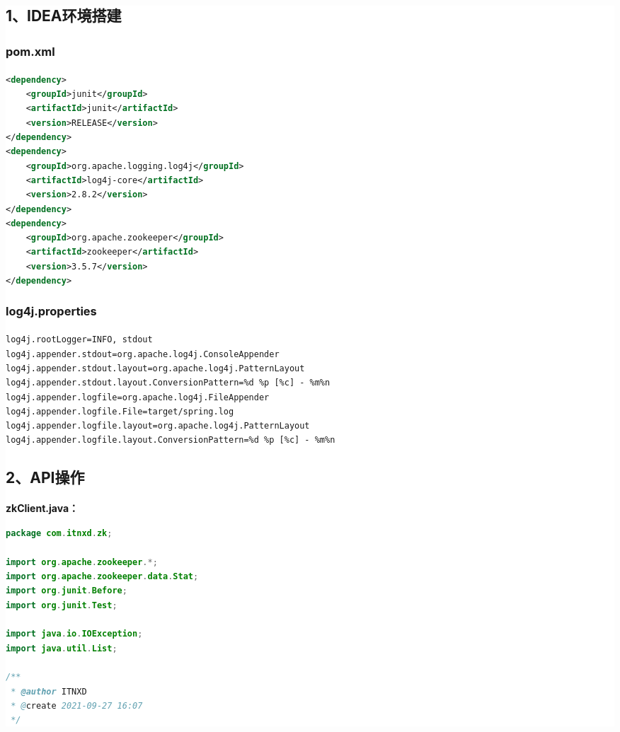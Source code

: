 
## 1、IDEA环境搭建



### pom.xml



```xml
<dependency>
    <groupId>junit</groupId>
    <artifactId>junit</artifactId>
    <version>RELEASE</version>
</dependency>
<dependency>
    <groupId>org.apache.logging.log4j</groupId>
    <artifactId>log4j-core</artifactId>
    <version>2.8.2</version>
</dependency>
<dependency>
    <groupId>org.apache.zookeeper</groupId>
    <artifactId>zookeeper</artifactId>
    <version>3.5.7</version>
</dependency>
```





### log4j.properties



```properties
log4j.rootLogger=INFO, stdout
log4j.appender.stdout=org.apache.log4j.ConsoleAppender
log4j.appender.stdout.layout=org.apache.log4j.PatternLayout
log4j.appender.stdout.layout.ConversionPattern=%d %p [%c] - %m%n
log4j.appender.logfile=org.apache.log4j.FileAppender
log4j.appender.logfile.File=target/spring.log
log4j.appender.logfile.layout=org.apache.log4j.PatternLayout
log4j.appender.logfile.layout.ConversionPattern=%d %p [%c] - %m%n
```







## 2、API操作



**zkClient.java：**

```java
package com.itnxd.zk;

import org.apache.zookeeper.*;
import org.apache.zookeeper.data.Stat;
import org.junit.Before;
import org.junit.Test;

import java.io.IOException;
import java.util.List;

/**
 * @author ITNXD
 * @create 2021-09-27 16:07
 */
```
